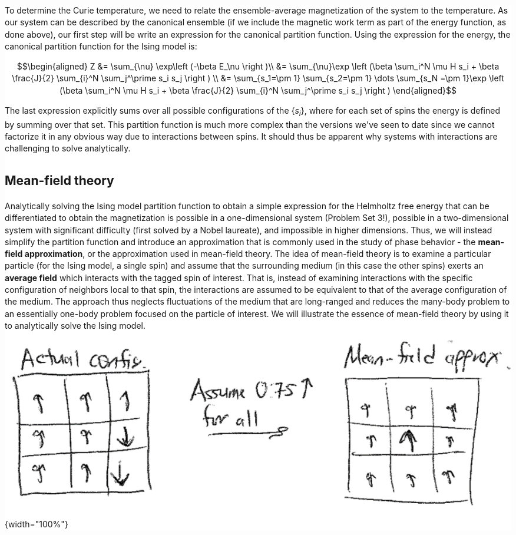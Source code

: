 To determine the Curie temperature, we need to relate the
ensemble-average magnetization of the system to the temperature. As our
system can be described by the canonical ensemble (if we include the
magnetic work term as part of the energy function, as done above), our
first step will be write an expression for the canonical partition
function. Using the expression for the energy, the canonical partition
function for the Ising model is:

$$\begin{aligned}
Z &= \sum_{\nu} \exp\left (-\beta E_\nu \right )\\
&= \sum_{\nu}\exp \left (\beta \sum_i^N \mu H s_i + \beta \frac{J}{2}  \sum_{i}^N \sum_j^\prime s_i s_j \right ) \\
&= \sum_{s_1=\pm 1} \sum_{s_2=\pm 1} \dots \sum_{s_N =\pm 1}\exp \left (\beta \sum_i^N \mu H s_i + \beta \frac{J}{2}  \sum_{i}^N \sum_j^\prime s_i s_j \right )
\end{aligned}$$

The last expression explicitly sums over all possible configurations of
the $\{s_i\}$, where for each set of spins the energy is defined by
summing over that set. This partition function is much more complex than
the versions we've seen to date since we cannot factorize it in any
obvious way due to interactions between spins. It should thus be
apparent why systems with interactions are challenging to solve
analytically.

## Mean-field theory

Analytically solving the Ising model partition function to obtain a
simple expression for the Helmholtz free energy that can be
differentiated to obtain the magnetization is possible in a
one-dimensional system (Problem Set 3!), possible in a two-dimensional
system with significant difficulty (first solved by a Nobel laureate),
and impossible in higher dimensions. Thus, we will instead simplify the
partition function and introduce an approximation that is commonly used
in the study of phase behavior - the **mean-field approximation**, or
the approximation used in mean-field theory. The idea of mean-field
theory is to examine a particular particle (for the Ising model, a
single spin) and assume that the surrounding medium (in this case the
other spins) exerts an **average field** which interacts with the tagged
spin of interest. That is, instead of examining interactions with the
specific configuration of neighbors local to that spin, the interactions
are assumed to be equivalent to that of the average configuration of the
medium. The approach thus neglects fluctuations of the medium that are
long-ranged and reduces the many-body problem to an essentially one-body
problem focused on the particle of interest. We will illustrate the
essence of mean-field theory by using it to analytically solve the Ising
model.

![image](figs/fig_8_1.png){width="100%"}
